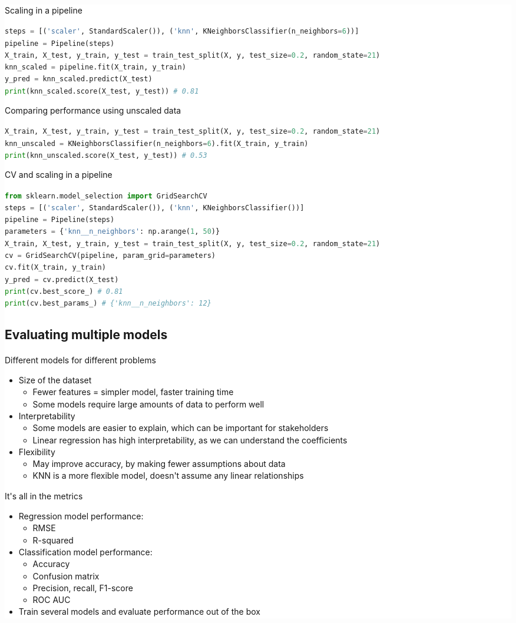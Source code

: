 Scaling in a pipeline
```python
steps = [('scaler', StandardScaler()), ('knn', KNeighborsClassifier(n_neighbors=6))]
pipeline = Pipeline(steps)
X_train, X_test, y_train, y_test = train_test_split(X, y, test_size=0.2, random_state=21)
knn_scaled = pipeline.fit(X_train, y_train)
y_pred = knn_scaled.predict(X_test)
print(knn_scaled.score(X_test, y_test)) # 0.81
```

Comparing performance using unscaled data
```python
X_train, X_test, y_train, y_test = train_test_split(X, y, test_size=0.2, random_state=21)
knn_unscaled = KNeighborsClassifier(n_neighbors=6).fit(X_train, y_train)
print(knn_unscaled.score(X_test, y_test)) # 0.53
```

CV and scaling in a pipeline
```python
from sklearn.model_selection import GridSearchCV
steps = [('scaler', StandardScaler()), ('knn', KNeighborsClassifier())]
pipeline = Pipeline(steps)
parameters = {'knn__n_neighbors': np.arange(1, 50)}
X_train, X_test, y_train, y_test = train_test_split(X, y, test_size=0.2, random_state=21)
cv = GridSearchCV(pipeline, param_grid=parameters)
cv.fit(X_train, y_train)
y_pred = cv.predict(X_test)
print(cv.best_score_) # 0.81
print(cv.best_params_) # {'knn__n_neighbors': 12}
```

## Evaluating multiple models

Different models for different problems

- Size of the dataset
  - Fewer features = simpler model, faster training time
  - Some models require large amounts of data to perform well
- Interpretability
  - Some models are easier to explain, which can be important for stakeholders
  - Linear regression has high interpretability, as we can understand the coefficients
- Flexibility
  - May improve accuracy, by making fewer assumptions about data
  - KNN is a more flexible model, doesn't assume any linear relationships
 
It's all in the metrics

- Regression model performance:
  - RMSE
  - R-squared
- Classification model performance:
  - Accuracy
  - Confusion matrix
  - Precision, recall, F1-score
  - ROC AUC
- Train several models and evaluate performance out of the box
